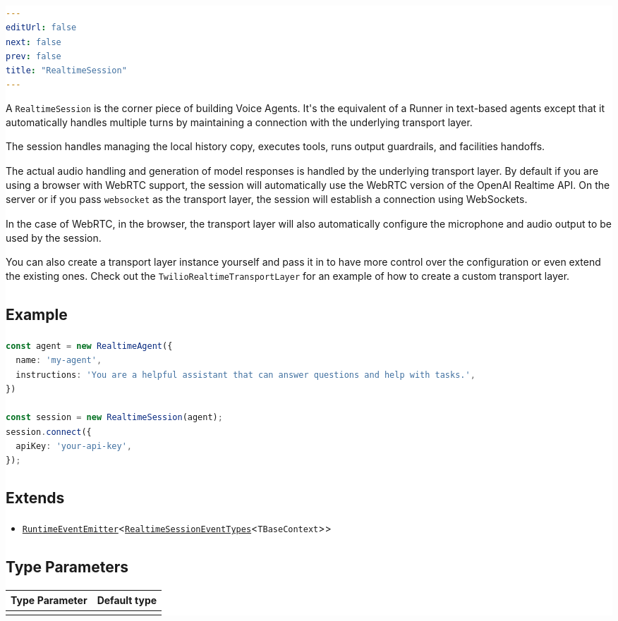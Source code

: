 ```yaml
---
editUrl: false
next: false
prev: false
title: "RealtimeSession"
---
```


A `RealtimeSession` is the corner piece of building Voice Agents. It's the equivalent of a
Runner in text-based agents except that it automatically handles multiple turns by maintaining a
connection with the underlying transport layer.

The session handles managing the local history copy, executes tools, runs output guardrails, and
facilities handoffs.

The actual audio handling and generation of model responses is handled by the underlying
transport layer. By default if you are using a browser with WebRTC support, the session will
automatically use the WebRTC version of the OpenAI Realtime API. On the server or if you pass
`websocket` as the transport layer, the session will establish a connection using WebSockets.

In the case of WebRTC, in the browser, the transport layer will also automatically configure the
microphone and audio output to be used by the session.

You can also create a transport layer instance yourself and pass it in to have more control over
the configuration or even extend the existing ones. Check out the `TwilioRealtimeTransportLayer`
for an example of how to create a custom transport layer.

## Example

```ts
const agent = new RealtimeAgent({
  name: 'my-agent',
  instructions: 'You are a helpful assistant that can answer questions and help with tasks.',
})

const session = new RealtimeSession(agent);
session.connect({
  apiKey: 'your-api-key',
});
```

## Extends

- [`RuntimeEventEmitter`](/openai-agents-js/openai/agents/classes/runtimeeventemitter/)\<[`RealtimeSessionEventTypes`](/openai-agents-js/openai/agents/openai/namespaces/realtime/type-aliases/realtimesessioneventtypes/)\<`TBaseContext`\>\>

## Type Parameters

<table>
<thead>
<tr>
<th>Type Parameter</th>
<th>Default type</th>
</tr>
</thead>
<tbody>
<tr>
<td>
